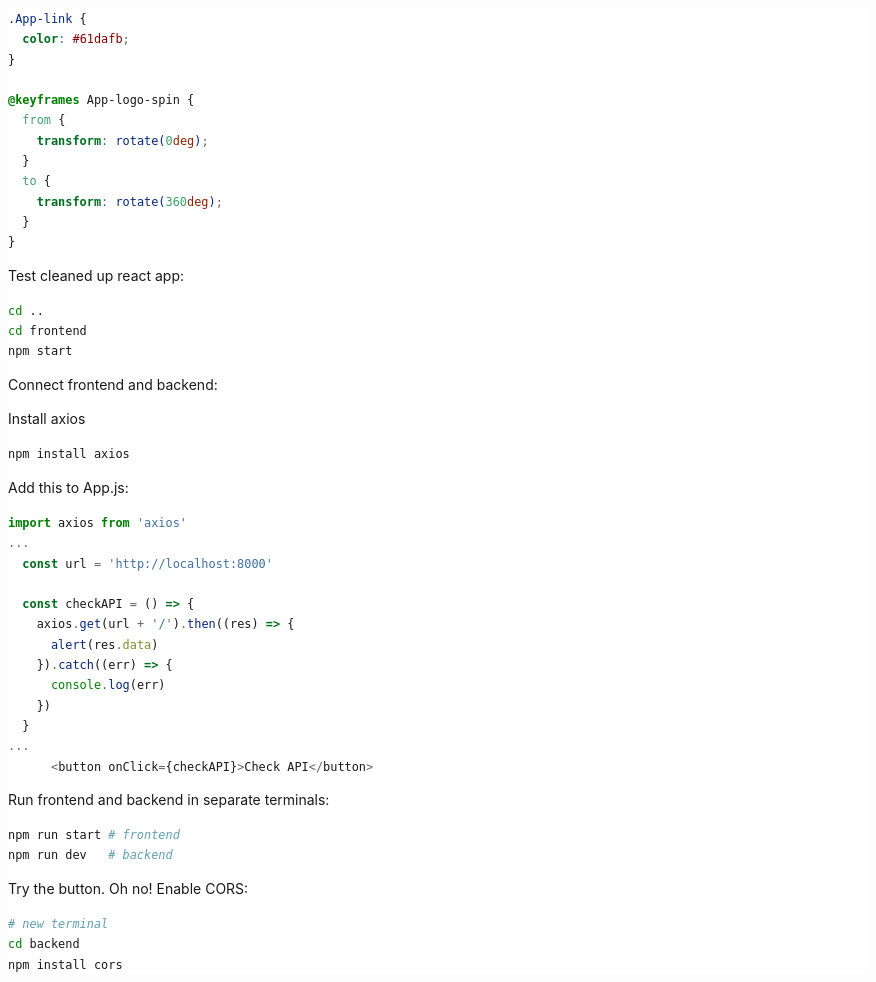 ```css
.App-link {
  color: #61dafb;
}

@keyframes App-logo-spin {
  from {
    transform: rotate(0deg);
  }
  to {
    transform: rotate(360deg);
  }
}
```

Test cleaned up react app:
```sh
cd ..
cd frontend
npm start
```

Connect frontend and backend:

Install axios
```sh
npm install axios
```

Add this to App.js:
```js
import axios from 'axios'
...
  const url = 'http://localhost:8000'

  const checkAPI = () => {
    axios.get(url + '/').then((res) => {
      alert(res.data)
    }).catch((err) => {
      console.log(err)
    })
  }
...
      <button onClick={checkAPI}>Check API</button>
```

Run frontend and backend in separate terminals:
```sh
npm run start # frontend
npm run dev   # backend
```

Try the button. Oh no! Enable CORS:
```sh
# new terminal
cd backend
npm install cors
```

